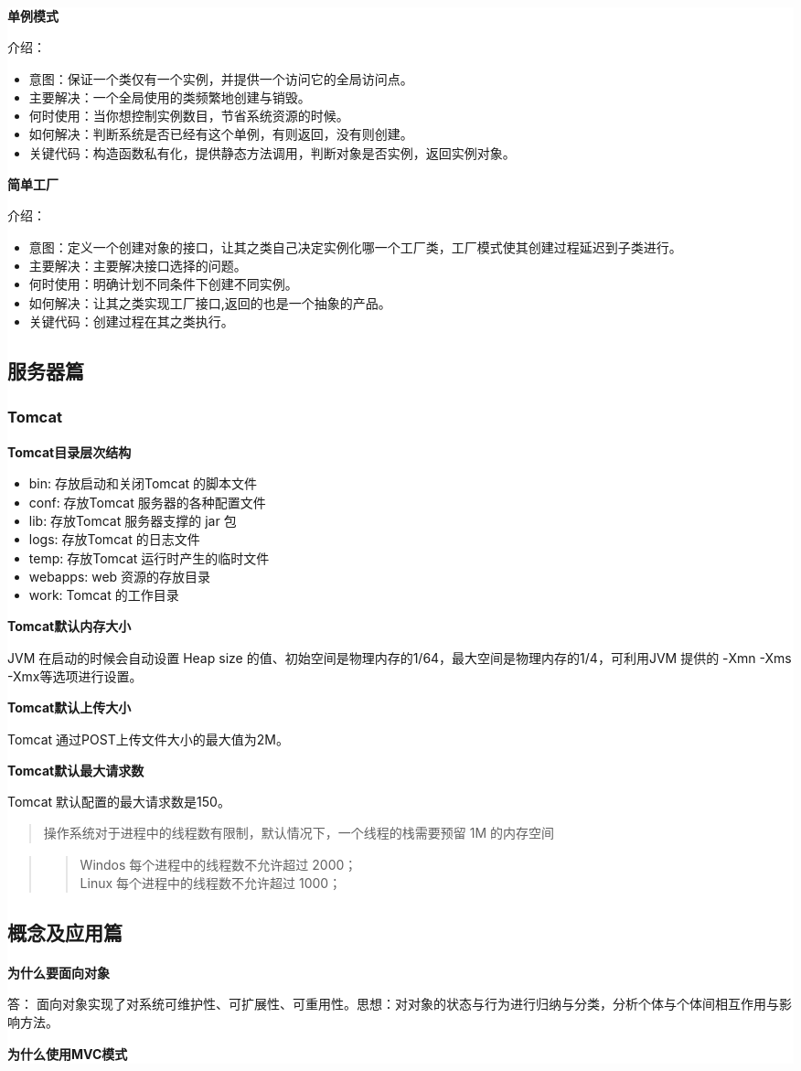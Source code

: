 **单例模式**

介绍：

- 意图：保证一个类仅有一个实例，并提供一个访问它的全局访问点。
- 主要解决：一个全局使用的类频繁地创建与销毁。
- 何时使用：当你想控制实例数目，节省系统资源的时候。
- 如何解决：判断系统是否已经有这个单例，有则返回，没有则创建。
- 关键代码：构造函数私有化，提供静态方法调用，判断对象是否实例，返回实例对象。

**简单工厂**

介绍：

- 意图：定义一个创建对象的接口，让其之类自己决定实例化哪一个工厂类，工厂模式使其创建过程延迟到子类进行。
- 主要解决：主要解决接口选择的问题。
- 何时使用：明确计划不同条件下创建不同实例。
- 如何解决：让其之类实现工厂接口,返回的也是一个抽象的产品。
- 关键代码：创建过程在其之类执行。

## 服务器篇

### Tomcat

**Tomcat目录层次结构**

- bin: 存放启动和关闭Tomcat 的脚本文件
- conf: 存放Tomcat 服务器的各种配置文件
- lib: 存放Tomcat 服务器支撑的 jar 包
- logs: 存放Tomcat 的日志文件
- temp: 存放Tomcat 运行时产生的临时文件
- webapps: web 资源的存放目录
- work: Tomcat 的工作目录

**Tomcat默认内存大小**

JVM 在启动的时候会自动设置 Heap size 的值、初始空间是物理内存的1/64，最大空间是物理内存的1/4，可利用JVM 提供的 -Xmn -Xms -Xmx等选项进行设置。

**Tomcat默认上传大小**

Tomcat 通过POST上传文件大小的最大值为2M。

**Tomcat默认最大请求数**

Tomcat 默认配置的最大请求数是150。

>操作系统对于进程中的线程数有限制，默认情况下，一个线程的栈需要预留 1M 的内存空间

>> Windos 每个进程中的线程数不允许超过 2000；<br/>
>> Linux 每个进程中的线程数不允许超过 1000； <br/>

## 概念及应用篇

**为什么要面向对象**

答： 面向对象实现了对系统可维护性、可扩展性、可重用性。思想：对对象的状态与行为进行归纳与分类，分析个体与个体间相互作用与影响方法。

**为什么使用MVC模式**
